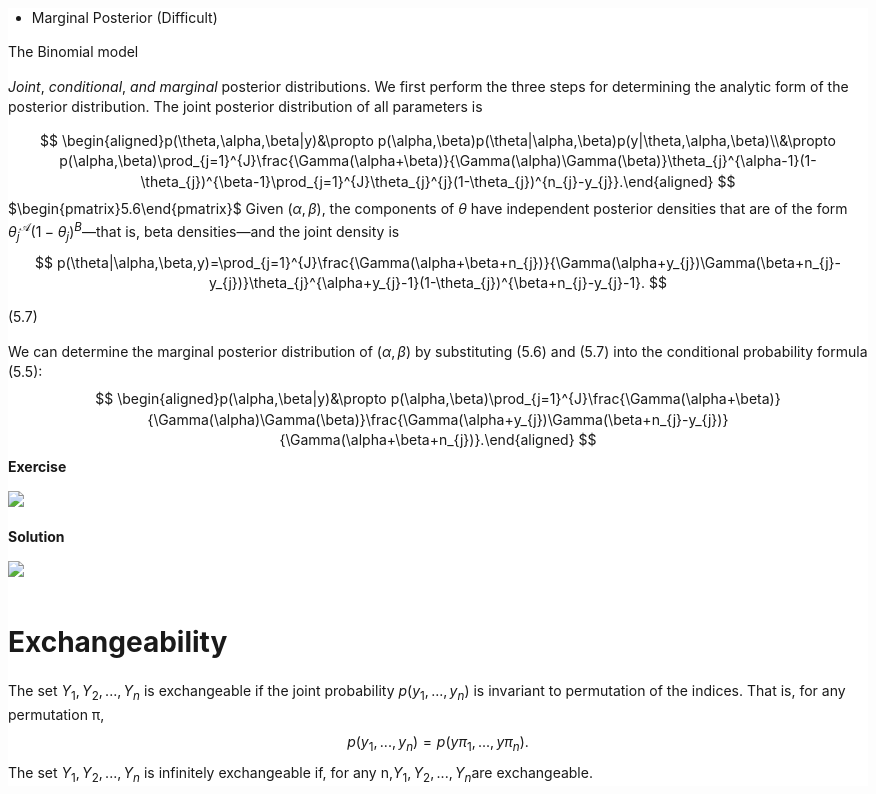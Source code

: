 * Marginal Posterior (Difficult)

The Binomial model

$Joint,\:conditional,\:and\:marginal$ posterior distributions. We first perform the three steps for determining the analytic form of the posterior distribution. The joint posterior distribution of all parameters is

$$
\begin{aligned}p(\theta,\alpha,\beta|y)&\propto p(\alpha,\beta)p(\theta|\alpha,\beta)p(y|\theta,\alpha,\beta)\\&\propto p(\alpha,\beta)\prod_{j=1}^{J}\frac{\Gamma(\alpha+\beta)}{\Gamma(\alpha)\Gamma(\beta)}\theta_{j}^{\alpha-1}(1-\theta_{j})^{\beta-1}\prod_{j=1}^{J}\theta_{j}^{j}(1-\theta_{j})^{n_{j}-y_{j}}.\end{aligned}
$$
 $\begin{pmatrix}5.6\end{pmatrix}$ 
Given $(\alpha,\beta)$, the components of $\theta$ have independent posterior densities that are of the form $\theta_j^{\mathcal{A}}(1-\theta_j)^B$—that is, beta densities—and the joint density is
$$
p(\theta|\alpha,\beta,y)=\prod_{j=1}^{J}\frac{\Gamma(\alpha+\beta+n_{j})}{\Gamma(\alpha+y_{j})\Gamma(\beta+n_{j}-y_{j})}\theta_{j}^{\alpha+y_{j}-1}(1-\theta_{j})^{\beta+n_{j}-y_{j}-1}.
$$

(5.7)

We can determine the marginal posterior distribution of $(\alpha,\beta)$ by substituting (5.6) and (5.7) into the conditional probability formula (5.5):
$$
\begin{aligned}p(\alpha,\beta|y)&\propto p(\alpha,\beta)\prod_{j=1}^{J}\frac{\Gamma(\alpha+\beta)}{\Gamma(\alpha)\Gamma(\beta)}\frac{\Gamma(\alpha+y_{j})\Gamma(\beta+n_{j}-y_{j})}{\Gamma(\alpha+\beta+n_{j})}.\end{aligned}
$$
**Exercise**

![](C:\Users\aa219040\Desktop\5.PNG)

**Solution**

![](C:\Users\aa219040\Desktop\6.PNG)

# Exchangeability

The set $Y_1,Y_2,...,Y_n$ is exchangeable if the joint probability $p(y_1,...,y_n)$ is invariant to permutation of the indices. That is, for any permutation π,
$$
p(y_1,...,y_n) = p(yπ_1,...,yπ_n).
$$
The set $Y_1,Y_2,...,Y_n$ is infinitely exchangeable if, for any n,$Y_1,Y_2,...,Y_n$are exchangeable.



